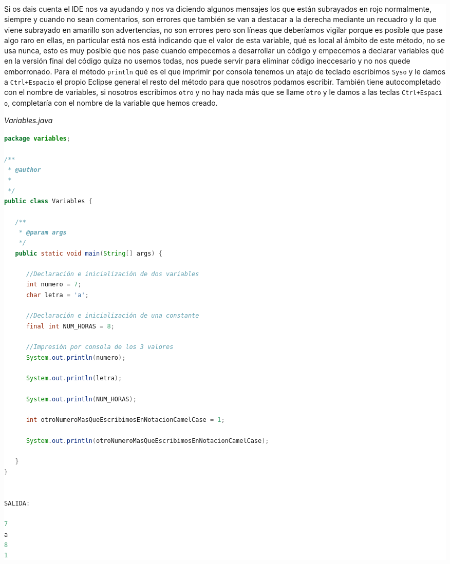 Si os dais cuenta el IDE nos va ayudando y nos va diciendo algunos mensajes los que están subrayados en rojo normalmente, siempre y cuando no sean comentarios, son errores que también se van a destacar a la derecha mediante un recuadro y lo que viene subrayado en amarillo son advertencias, no son errores pero son líneas que deberíamos vigilar porque es posible que pase algo raro en ellas, en particular está nos está indicando que el valor de esta variable, qué es local al ámbito de este método, no se usa nunca, esto es muy posible que nos pase cuando empecemos a desarrollar un código y empecemos a declarar variables qué en la versión final del código quiza no usemos todas, nos puede servir para eliminar código ineccesario y no nos quede emborronado. Para el método `println` qué es el que imprimir por consola tenemos un atajo de teclado escribimos `Syso` y le damos a 
`Ctrl+Espacio` el propio Eclipse general el resto del método para que nosotros podamos escribir. También tiene autocompletado con el nombre de variables, si nosotros escribimos `otro` y no hay nada más que se llame `otro` y le damos a las teclas `Ctrl+Espacio`, completaría con el nombre de la variable que hemos creado.

*Variables.java*

```java
package variables;

/**
 * @author 
 *
 */
public class Variables {

   /**
    * @param args
    */
   public static void main(String[] args) {
		
      //Declaración e inicialización de dos variables
      int numero = 7;		
      char letra = 'a';		
		
      //Declaración e inicialización de una constante
      final int NUM_HORAS = 8;	
		
      //Impresión por consola de los 3 valores
      System.out.println(numero);
		
      System.out.println(letra);
		
      System.out.println(NUM_HORAS);
		
      int otroNumeroMasQueEscribimosEnNotacionCamelCase = 1;
		
      System.out.println(otroNumeroMasQueEscribimosEnNotacionCamelCase);

   }
}


SALIDA:

7
a
8
1
```
